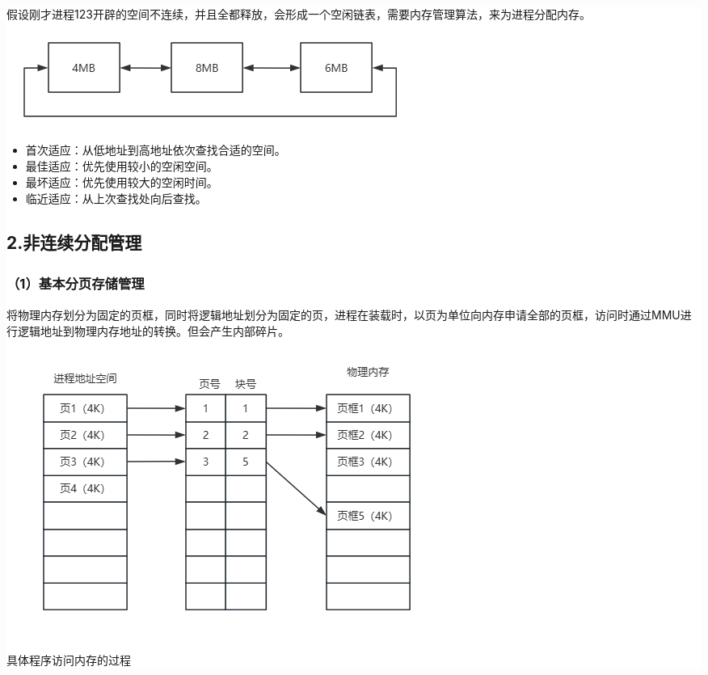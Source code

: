 假设刚才进程123开辟的空间不连续，并且全都释放，会形成一个空闲链表，需要内存管理算法，来为进程分配内存。

![image-20240702221704603](./assets/image-20240702221704603.png)

- 首次适应：从低地址到高地址依次查找合适的空间。
- 最佳适应：优先使用较小的空闲空间。
- 最坏适应：优先使用较大的空闲时间。
- 临近适应：从上次查找处向后查找。

## 2.非连续分配管理

### （1）基本分页存储管理

将物理内存划分为固定的页框，同时将逻辑地址划分为固定的页，进程在装载时，以页为单位向内存申请全部的页框，访问时通过MMU进行逻辑地址到物理内存地址的转换。但会产生内部碎片。

![image-20240702234102547](./assets/image-20240702234102547.png)

具体程序访问内存的过程
